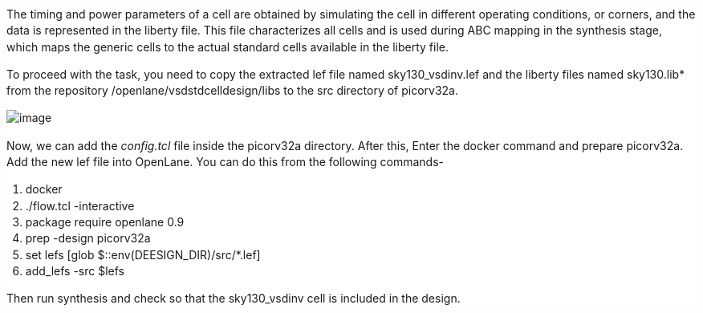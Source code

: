 The timing and power parameters of a cell are obtained by simulating the cell in different operating conditions, or corners, and the data is represented in the liberty file. This file characterizes all cells and is used during ABC mapping in the synthesis stage, which maps the generic cells to the actual standard cells available in the liberty file.

To proceed with the task, you need to copy the extracted lef file named sky130_vsdinv.lef and the liberty files named sky130.lib* from the repository /openlane/vsdstdcelldesign/libs to the src directory of picorv32a.

![image](https://github.com/JustVanillaCode/VSD-ASIC-Level-Repository/assets/162819270/cbd38304-dfd1-4f42-a45e-407ca0e5326b)

Now, we can add the _config.tcl_ file inside the picorv32a directory.
After this, Enter the docker command and prepare picorv32a. Add the new lef file into OpenLane. You can do this from the following commands- 
1. docker
2. ./flow.tcl -interactive
3. package require openlane 0.9
4. prep -design picorv32a
5. set lefs [glob $::env(DEESIGN_DIR)/src/*.lef]
6. add_lefs -src $lefs


Then run synthesis and check so that the sky130_vsdinv cell is included in the design.
